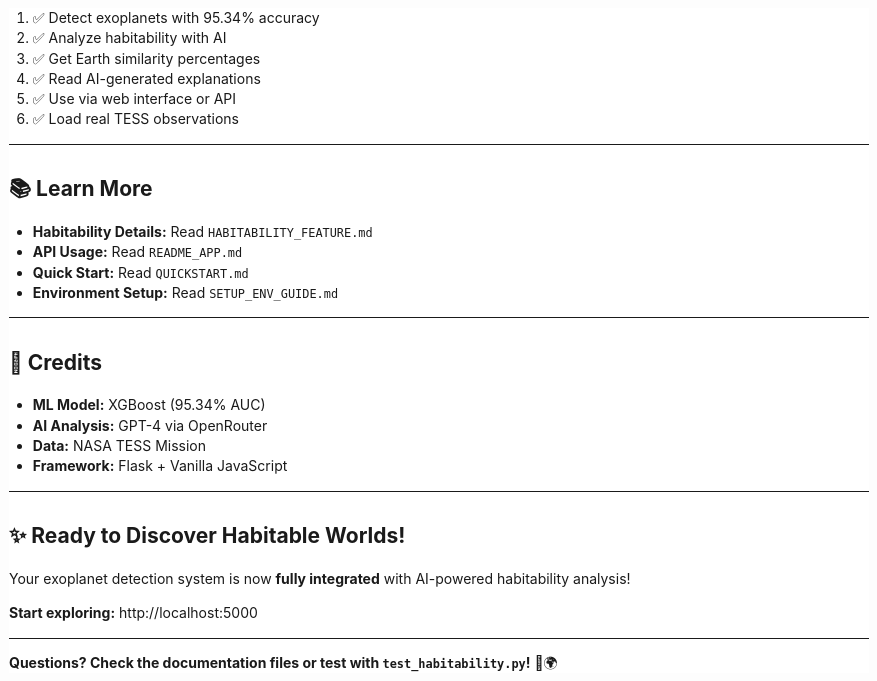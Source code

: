 1. ✅ Detect exoplanets with 95.34% accuracy
2. ✅ Analyze habitability with AI
3. ✅ Get Earth similarity percentages
4. ✅ Read AI-generated explanations
5. ✅ Use via web interface or API
6. ✅ Load real TESS observations

---

## 📚 **Learn More**

- **Habitability Details:** Read `HABITABILITY_FEATURE.md`
- **API Usage:** Read `README_APP.md`
- **Quick Start:** Read `QUICKSTART.md`
- **Environment Setup:** Read `SETUP_ENV_GUIDE.md`

---

## 🌟 **Credits**

- **ML Model:** XGBoost (95.34% AUC)
- **AI Analysis:** GPT-4 via OpenRouter
- **Data:** NASA TESS Mission
- **Framework:** Flask + Vanilla JavaScript

---

## ✨ **Ready to Discover Habitable Worlds!**

Your exoplanet detection system is now **fully integrated** with AI-powered habitability analysis!

**Start exploring:** http://localhost:5000

---

**Questions? Check the documentation files or test with `test_habitability.py`!** 🚀🌍
